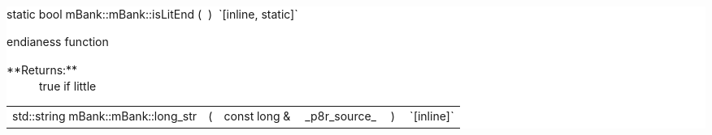 <tr>

<td class="memname">static bool mBank::mBank::isLitEnd</td>

<td>(</td>

<td class="paramname"></td>

<td> ) </td>

<td>`[inline, static]`</td>

</tr>

</tbody>

</table>

</div>

<div class="memdoc">

endianess function

<dl class="return">

<dt>**Returns:**</dt>

<dd>true if little</dd>

</dl>

</div>

</div>

<a class="anchor" id="a7631f2bd6c012ac614d412416754ba3c"></a>

<div class="memitem">

<div class="memproto">

<table class="memname">

<tbody>

<tr>

<td class="memname">std::string mBank::mBank::long_str</td>

<td>(</td>

<td class="paramtype">const long & </td>

<td class="paramname">_p8r_source_</td>

<td> ) </td>

<td>`[inline]`</td>

</tr>

</tbody>

</table>
